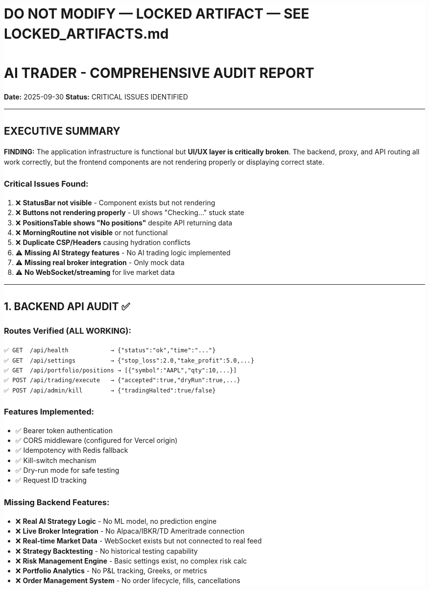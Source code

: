 # DO NOT MODIFY — LOCKED ARTIFACT — SEE LOCKED_ARTIFACTS.md
# AI TRADER - COMPREHENSIVE AUDIT REPORT
**Date:** 2025-09-30
**Status:** CRITICAL ISSUES IDENTIFIED

---

## EXECUTIVE SUMMARY

**FINDING:** The application infrastructure is functional but **UI/UX layer is critically broken**. The backend, proxy, and API routing all work correctly, but the frontend components are not rendering properly or displaying correct state.

### Critical Issues Found:
1. ❌ **StatusBar not visible** - Component exists but not rendering
2. ❌ **Buttons not rendering properly** - UI shows "Checking..." stuck state
3. ❌ **PositionsTable shows "No positions"** despite API returning data
4. ❌ **MorningRoutine not visible** or not functional
5. ❌ **Duplicate CSP/Headers** causing hydration conflicts
6. ⚠️ **Missing AI Strategy features** - No AI trading logic implemented
7. ⚠️ **Missing real broker integration** - Only mock data
8. ⚠️ **No WebSocket/streaming** for live market data

---

## 1. BACKEND API AUDIT ✅

### Routes Verified (ALL WORKING):
```
✅ GET  /api/health            → {"status":"ok","time":"..."}
✅ GET  /api/settings          → {"stop_loss":2.0,"take_profit":5.0,...}
✅ GET  /api/portfolio/positions → [{"symbol":"AAPL","qty":10,...}]
✅ POST /api/trading/execute   → {"accepted":true,"dryRun":true,...}
✅ POST /api/admin/kill        → {"tradingHalted":true/false}
```

### Features Implemented:
- ✅ Bearer token authentication
- ✅ CORS middleware (configured for Vercel origin)
- ✅ Idempotency with Redis fallback
- ✅ Kill-switch mechanism
- ✅ Dry-run mode for safe testing
- ✅ Request ID tracking

### Missing Backend Features:
- ❌ **Real AI Strategy Logic** - No ML model, no prediction engine
- ❌ **Live Broker Integration** - No Alpaca/IBKR/TD Ameritrade connection
- ❌ **Real-time Market Data** - WebSocket exists but not connected to real feed
- ❌ **Strategy Backtesting** - No historical testing capability
- ❌ **Risk Management Engine** - Basic settings exist, no complex risk calc
- ❌ **Portfolio Analytics** - No P&L tracking, Greeks, or metrics
- ❌ **Order Management System** - No order lifecycle, fills, cancellations
